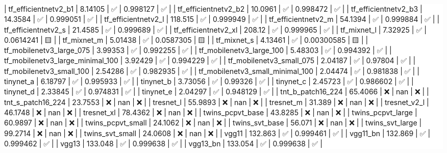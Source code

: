 | tf_efficientnetv2_b1                 |            8.14105 | ✅                        |                   0.998127   | ✅                |
| tf_efficientnetv2_b2                 |           10.0961  | ✅                        |                   0.998472   | ✅                |
| tf_efficientnetv2_b3                 |           14.3584  | ✅                        |                   0.999051   | ✅                |
| tf_efficientnetv2_l                  |          118.515   | ✅                        |                   0.999949   | ✅                |
| tf_efficientnetv2_m                  |           54.1394  | ✅                        |                   0.999884   | ✅                |
| tf_efficientnetv2_s                  |           21.4585  | ✅                        |                   0.999689   | ✅                |
| tf_efficientnetv2_xl                 |          208.12    | ✅                        |                   0.999965   | ✅                |
| tf_mixnet_l                          |            7.32925 | ✅                        |                   0.0614241  | 🟨                |
| tf_mixnet_m                          |            5.01438 | ✅                        |                   0.0587305  | 🟨                |
| tf_mixnet_s                          |            4.13461 | ✅                        |                   0.00300585 | 🟨                |
| tf_mobilenetv3_large_075             |            3.99353 | ✅                        |                   0.992255   | ✅                |
| tf_mobilenetv3_large_100             |            5.48303 | ✅                        |                   0.994392   | ✅                |
| tf_mobilenetv3_large_minimal_100     |            3.92429 | ✅                        |                   0.994229   | ✅                |
| tf_mobilenetv3_small_075             |            2.04187 | ✅                        |                   0.97804    | ✅                |
| tf_mobilenetv3_small_100             |            2.54286 | ✅                        |                   0.982935   | ✅                |
| tf_mobilenetv3_small_minimal_100     |            2.04474 | ✅                        |                   0.981838   | ✅                |
| tinynet_a                            |            6.18797 | ✅                        |                   0.995933   | ✅                |
| tinynet_b                            |            3.73056 | ✅                        |                   0.99326    | ✅                |
| tinynet_c                            |            2.45723 | ✅                        |                   0.986602   | ✅                |
| tinynet_d                            |            2.33845 | ✅                        |                   0.974831   | ✅                |
| tinynet_e                            |            2.04297 | ✅                        |                   0.948129   | ✅                |
| tnt_b_patch16_224                    |           65.4066  | ❌                        |                 nan          | ❌                |
| tnt_s_patch16_224                    |           23.7553  | ❌                        |                 nan          | ❌                |
| tresnet_l                            |           55.9893  | ❌                        |                 nan          | ❌                |
| tresnet_m                            |           31.389   | ❌                        |                 nan          | ❌                |
| tresnet_v2_l                         |           46.1748  | ❌                        |                 nan          | ❌                |
| tresnet_xl                           |           78.4362  | ❌                        |                 nan          | ❌                |
| twins_pcpvt_base                     |           43.8285  | ❌                        |                 nan          | ❌                |
| twins_pcpvt_large                    |           60.9897  | ❌                        |                 nan          | ❌                |
| twins_pcpvt_small                    |           24.1062  | ❌                        |                 nan          | ❌                |
| twins_svt_base                       |           56.071   | ❌                        |                 nan          | ❌                |
| twins_svt_large                      |           99.2714  | ❌                        |                 nan          | ❌                |
| twins_svt_small                      |           24.0608  | ❌                        |                 nan          | ❌                |
| vgg11                                |          132.863   | ✅                        |                   0.999461   | ✅                |
| vgg11_bn                             |          132.869   | ✅                        |                   0.999462   | ✅                |
| vgg13                                |          133.048   | ✅                        |                   0.999638   | ✅                |
| vgg13_bn                             |          133.054   | ✅                        |                   0.999638   | ✅                |